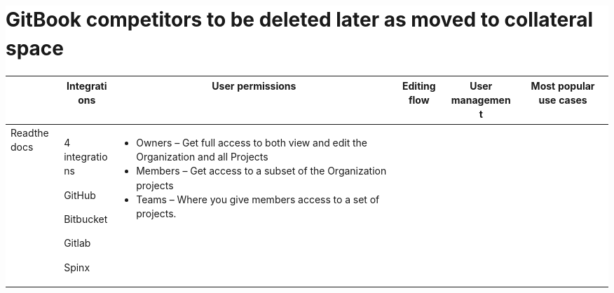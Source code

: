 # GitBook competitors to be deleted later as moved to collateral space

|               | Integrations                                                                                                                                                                                                                                                                                                                                       | User permissions                                                                                                                                                                                                                                                                                                                                                                                                                                                                                                                                                                                                                                                                                                                                                                                                                                                                                                                                                                                                                                                                                                                                                                                                                                                                                                                 | Editing flow | User management | Most popular use cases |
| ------------- | -------------------------------------------------------------------------------------------------------------------------------------------------------------------------------------------------------------------------------------------------------------------------------------------------------------------------------------------------- | -------------------------------------------------------------------------------------------------------------------------------------------------------------------------------------------------------------------------------------------------------------------------------------------------------------------------------------------------------------------------------------------------------------------------------------------------------------------------------------------------------------------------------------------------------------------------------------------------------------------------------------------------------------------------------------------------------------------------------------------------------------------------------------------------------------------------------------------------------------------------------------------------------------------------------------------------------------------------------------------------------------------------------------------------------------------------------------------------------------------------------------------------------------------------------------------------------------------------------------------------------------------------------------------------------------------------------- | ------------ | --------------- | ---------------------- |
| Readthedocs   | <p>4 integrations </p><p></p><p>GitHub</p><p>Bitbucket</p><p>Gitlab</p><p>Spinx</p>                                                                                                                                                                                                                                                                | <p></p><ul><li>Owners – Get full access to both view and edit the Organization and all Projects<br></li><li>Members – Get access to a subset of the Organization projects<br></li><li>Teams – Where you give members access to a set of projects.</li></ul>                                                                                                                                                                                                                                                                                                                                                                                                                                                                                                                                                                                                                                                                                                                                                                                                                                                                                                                                                                                                                                                                      |              |                 |                        |